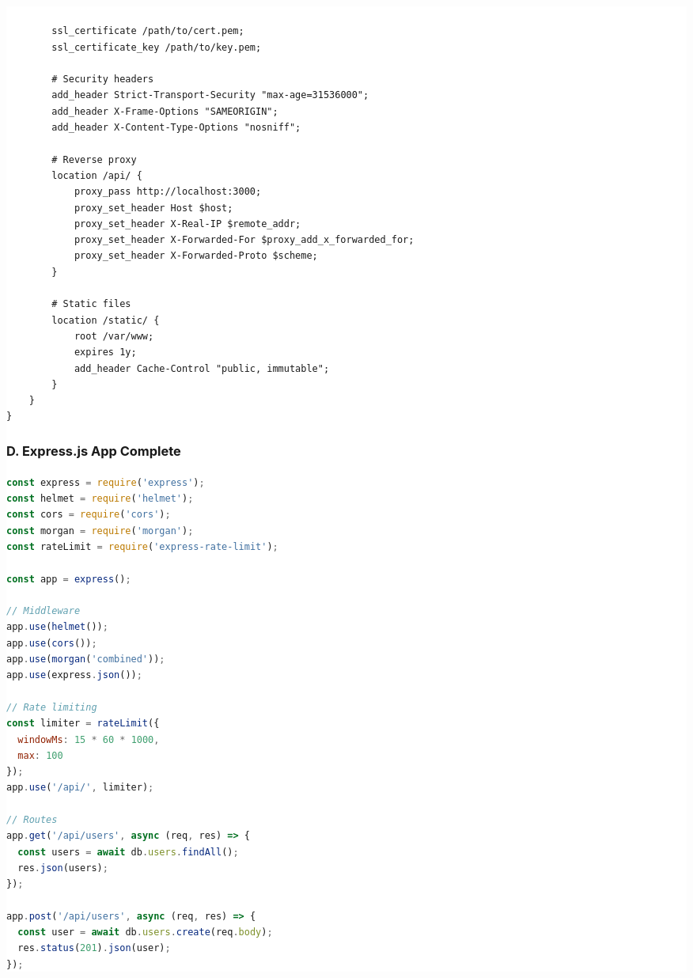 ```nginx
        
        ssl_certificate /path/to/cert.pem;
        ssl_certificate_key /path/to/key.pem;
        
        # Security headers
        add_header Strict-Transport-Security "max-age=31536000";
        add_header X-Frame-Options "SAMEORIGIN";
        add_header X-Content-Type-Options "nosniff";
        
        # Reverse proxy
        location /api/ {
            proxy_pass http://localhost:3000;
            proxy_set_header Host $host;
            proxy_set_header X-Real-IP $remote_addr;
            proxy_set_header X-Forwarded-For $proxy_add_x_forwarded_for;
            proxy_set_header X-Forwarded-Proto $scheme;
        }
        
        # Static files
        location /static/ {
            root /var/www;
            expires 1y;
            add_header Cache-Control "public, immutable";
        }
    }
}
```

### D. Express.js App Complete

```javascript
const express = require('express');
const helmet = require('helmet');
const cors = require('cors');
const morgan = require('morgan');
const rateLimit = require('express-rate-limit');

const app = express();

// Middleware
app.use(helmet());
app.use(cors());
app.use(morgan('combined'));
app.use(express.json());

// Rate limiting
const limiter = rateLimit({
  windowMs: 15 * 60 * 1000,
  max: 100
});
app.use('/api/', limiter);

// Routes
app.get('/api/users', async (req, res) => {
  const users = await db.users.findAll();
  res.json(users);
});

app.post('/api/users', async (req, res) => {
  const user = await db.users.create(req.body);
  res.status(201).json(user);
});

```